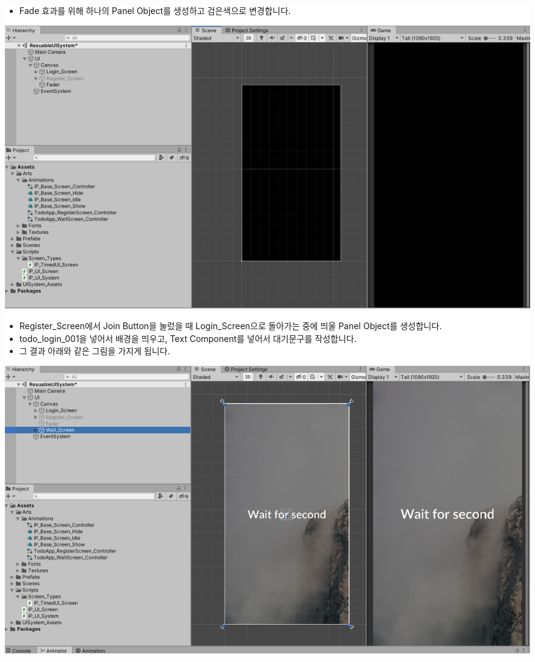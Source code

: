 * Fade 효과를 위해 하나의 Panel Object를 생성하고 검은색으로 변경합니다.

![Fader Panel ](../../../../.gitbook/assets/image%20%2891%29.png)

* Register\_Screen에서 Join Button을 눌렀을 때 Login\_Screen으로 돌아가는 중에 띄울 Panel Object를 생성합니다.
* todo\_login\_001을 넣어서 배경을 띄우고, Text Component를 넣어서 대기문구를 작성합니다.
* 그 결과 아래와 같은 그림을 가지게 됩니다.

![Wait Screen](../../../../.gitbook/assets/image%20%28103%29.png)
